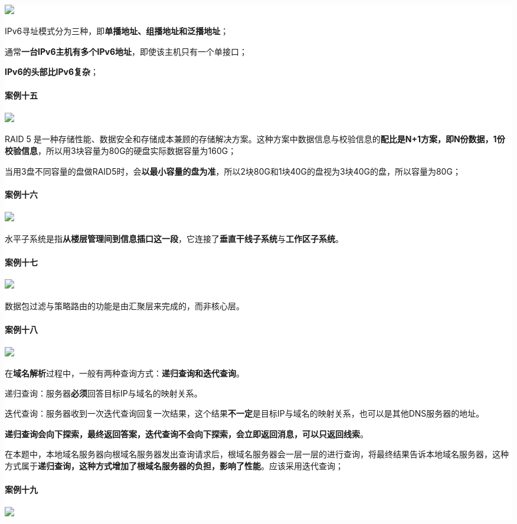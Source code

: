 ![](https://gitee.com/YunboCheng/image-bad/raw/master/imgs/202509172201673.png)



IPv6寻址模式分为三种，即**单播地址、组播地址和泛播地址**；

通常**一台IPv6主机有多个IPv6地址**，即使该主机只有一个单接口；

**IPv6的头部比IPv6复杂**；



#### 案例十五

![](https://gitee.com/YunboCheng/image-bad/raw/master/imgs/202509172211427.png)

RAID 5 是一种存储性能、数据安全和存储成本兼顾的存储解决方案。这种方案中数据信息与校验信息的**配比是N+1方案，即N份数据，1份校验信息**，所以用3块容量为80G的硬盘实际数据容量为160G；

当用3盘不同容量的盘做RAID5时，会**以最小容量的盘为准**，所以2块80G和1块40G的盘视为3块40G的盘，所以容量为80G；



#### 案例十六

![](https://gitee.com/YunboCheng/image-bad/raw/master/imgs/202509172215472.png)

水平子系统是指**从楼层管理间到信息插口这一段**，它连接了**垂直干线子系统**与**工作区子系统**。



#### 案例十七

![](https://gitee.com/YunboCheng/image-bad/raw/master/imgs/202509172218230.png)

数据包过滤与策略路由的功能是由汇聚层来完成的，而非核心层。





#### 案例十八

![](https://gitee.com/YunboCheng/image-bad/raw/master/imgs/202509172224488.png)

在**域名解析**过程中，一般有两种查询方式：**递归查询和迭代查询**。

递归查询：服务器**必须**回答目标IP与域名的映射关系。

迭代查询：服务器收到一次迭代查询回复一次结果，这个结果**不一定**是目标IP与域名的映射关系，也可以是其他DNS服务器的地址。

**递归查询会向下探索，最终返回答案，迭代查询不会向下探索，会立即返回消息，可以只返回线索**。

在本题中，本地域名服务器向根域名服务器发出查询请求后，根域名服务器会一层一层的进行查询，将最终结果告诉本地域名服务器，这种方式属于**递归查询，这种方式增加了根域名服务器的负担，影响了性能**。应该采用迭代查询；



#### 案例十九

![](https://gitee.com/YunboCheng/image-bad/raw/master/imgs/202509172227822.png)
